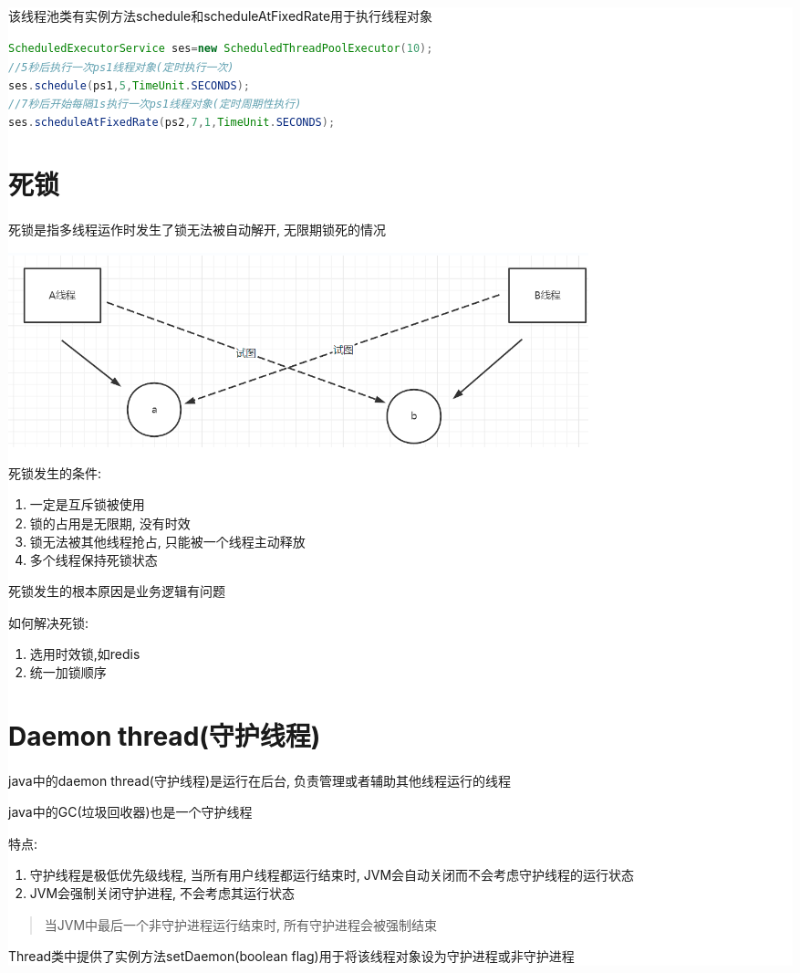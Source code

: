 该线程池类有实例方法schedule和scheduleAtFixedRate用于执行线程对象

```java
ScheduledExecutorService ses=new ScheduledThreadPoolExecutor(10);
//5秒后执行一次ps1线程对象(定时执行一次)
ses.schedule(ps1,5,TimeUnit.SECONDS);
//7秒后开始每隔1s执行一次ps1线程对象(定时周期性执行)
ses.scheduleAtFixedRate(ps2,7,1,TimeUnit.SECONDS);
```

# 死锁

死锁是指多线程运作时发生了锁无法被自动解开, 无限期锁死的情况

![image-20220609141752996](线程安全.assets/image-20220609141752996.png)

死锁发生的条件:

1. 一定是互斥锁被使用
2. 锁的占用是无限期, 没有时效
3. 锁无法被其他线程抢占, 只能被一个线程主动释放
4. 多个线程保持死锁状态

死锁发生的根本原因是业务逻辑有问题

如何解决死锁:

1. 选用时效锁,如redis
2. 统一加锁顺序

# Daemon thread(守护线程)

java中的daemon thread(守护线程)是运行在后台, 负责管理或者辅助其他线程运行的线程

java中的GC(垃圾回收器)也是一个守护线程

特点:

1. 守护线程是极低优先级线程, 当所有用户线程都运行结束时, JVM会自动关闭而不会考虑守护线程的运行状态
2. JVM会强制关闭守护进程, 不会考虑其运行状态

> 当JVM中最后一个非守护进程运行结束时, 所有守护进程会被强制结束

Thread类中提供了实例方法setDaemon(boolean flag)用于将该线程对象设为守护进程或非守护进程
